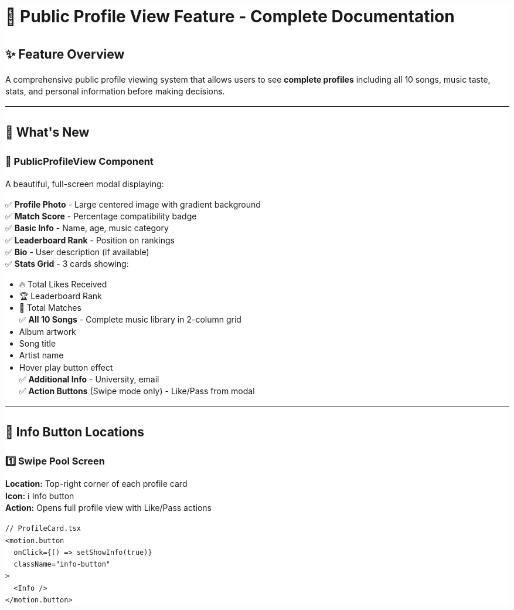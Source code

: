 # 🎯 Public Profile View Feature - Complete Documentation

## ✨ Feature Overview

A comprehensive public profile viewing system that allows users to see **complete profiles** including all 10 songs, music taste, stats, and personal information before making decisions.

---

## 🎨 What's New

### 📱 PublicProfileView Component
A beautiful, full-screen modal displaying:

✅ **Profile Photo** - Large centered image with gradient background  
✅ **Match Score** - Percentage compatibility badge  
✅ **Basic Info** - Name, age, music category  
✅ **Leaderboard Rank** - Position on rankings  
✅ **Bio** - User description (if available)  
✅ **Stats Grid** - 3 cards showing:
  - 🔥 Total Likes Received
  - 🏆 Leaderboard Rank
  - 💬 Total Matches  
✅ **All 10 Songs** - Complete music library in 2-column grid  
  - Album artwork
  - Song title
  - Artist name
  - Hover play button effect  
✅ **Additional Info** - University, email  
✅ **Action Buttons** (Swipe mode only) - Like/Pass from modal

---

## 🔘 Info Button Locations

### 1️⃣ Swipe Pool Screen
**Location:** Top-right corner of each profile card  
**Icon:** ℹ️ Info button  
**Action:** Opens full profile view with Like/Pass actions

```tsx
// ProfileCard.tsx
<motion.button
  onClick={() => setShowInfo(true)}
  className="info-button"
>
  <Info />
</motion.button>
```
